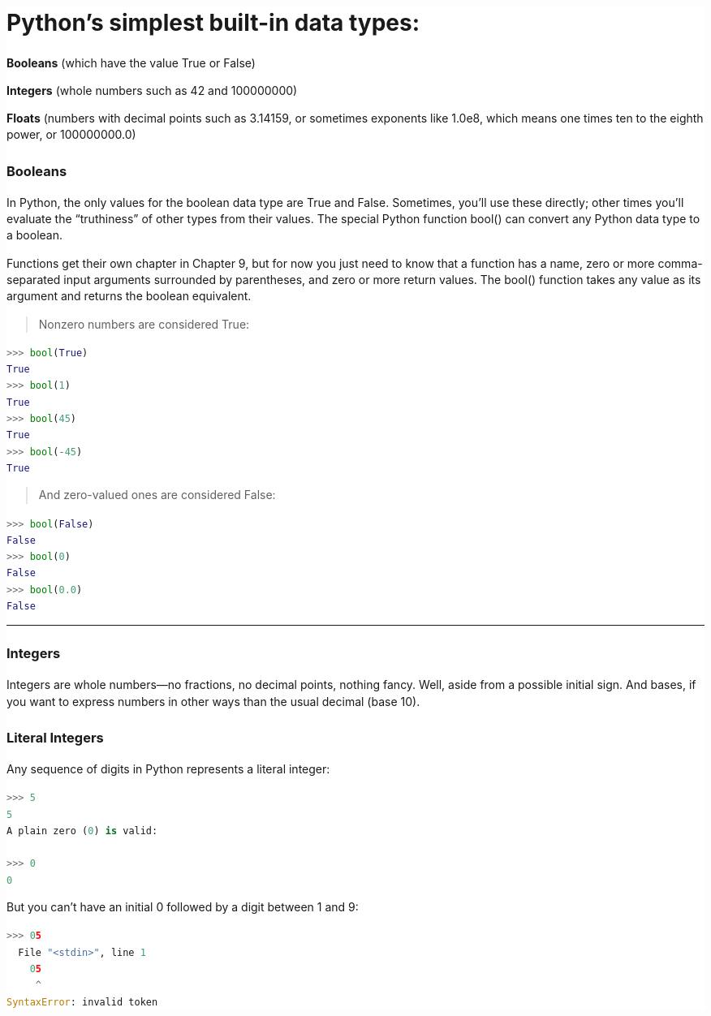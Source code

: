 # Python’s simplest built-in data types:

**Booleans** (which have the value True or False)

**Integers** (whole numbers such as 42 and 100000000)

**Floats** (numbers with decimal points such as 3.14159, or sometimes exponents like 1.0e8, which means one times ten to the eighth power, or 100000000.0)

### Booleans
In Python, the only values for the boolean data type are True and False. Sometimes, you’ll use these directly; other times you’ll evaluate the “truthiness” of other types from their values. The special Python function bool() can convert any Python data type to a boolean.

Functions get their own chapter in Chapter 9, but for now you just need to know that a function has a name, zero or more comma-separated input arguments surrounded by parentheses, and zero or more return values. The bool() function takes any value as its argument and returns the boolean equivalent.

> Nonzero numbers are considered True:
```python
>>> bool(True)
True
>>> bool(1)
True
>>> bool(45)
True
>>> bool(-45)
True
```

> And zero-valued ones are considered False:

```python
>>> bool(False)
False
>>> bool(0)
False
>>> bool(0.0)
False
```

---

### Integers
Integers are whole numbers—no fractions, no decimal points, nothing fancy. Well, aside from a possible initial sign. And bases, if you want to express numbers in other ways than the usual decimal (base 10).

### Literal Integers
Any sequence of digits in Python represents a literal integer:
```python
>>> 5
5
A plain zero (0) is valid:

>>> 0
0
```
But you can’t have an initial 0 followed by a digit between 1 and 9:
```python
>>> 05
  File "<stdin>", line 1
    05
     ^
SyntaxError: invalid token
```
